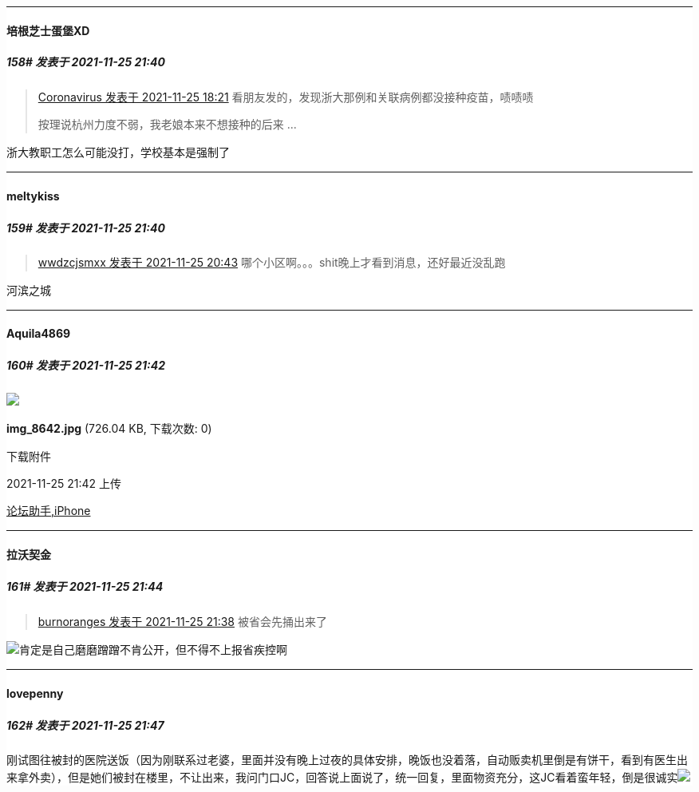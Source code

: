 *****

####  培根芝士蛋堡XD  
##### 158#       发表于 2021-11-25 21:40

<blockquote><a href="httphttps://bbs.saraba1st.com/2b/forum.php?mod=redirect&amp;goto=findpost&amp;pid=53697771&amp;ptid=2039346" target="_blank">Coronavirus 发表于 2021-11-25 18:21</a>
看朋友发的，发现浙大那例和关联病例都没接种疫苗，啧啧啧

按理说杭州力度不弱，我老娘本来不想接种的后来 ...</blockquote>
浙大教职工怎么可能没打，学校基本是强制了

*****

####  meltykiss  
##### 159#       发表于 2021-11-25 21:40

<blockquote><a href="httphttps://bbs.saraba1st.com/2b/forum.php?mod=redirect&amp;goto=findpost&amp;pid=53699801&amp;ptid=2039346" target="_blank">wwdzcjsmxx 发表于 2021-11-25 20:43</a>
哪个小区啊。。。shit晚上才看到消息，还好最近没乱跑</blockquote>
河滨之城

*****

####  Aquila4869  
##### 160#       发表于 2021-11-25 21:42

<img src="https://img.saraba1st.com/forum/202111/25/214245y3pfp95tkxjtjfty.jpg" referrerpolicy="no-referrer">

<strong>img_8642.jpg</strong> (726.04 KB, 下载次数: 0)

下载附件

2021-11-25 21:42 上传

[论坛助手,iPhone](https://bbs.saraba1st.com/2b/forum.php?mod=viewthread&amp;tid=2029836)



*****

####  拉沃契金  
##### 161#       发表于 2021-11-25 21:44

<blockquote><a href="httphttps://bbs.saraba1st.com/2b/forum.php?mod=redirect&amp;goto=findpost&amp;pid=53700576&amp;ptid=2039346" target="_blank">burnoranges 发表于 2021-11-25 21:38</a>
被省会先捅出来了</blockquote>
<img src="https://static.saraba1st.com/image/smiley/face2017/065.png" referrerpolicy="no-referrer">肯定是自己磨磨蹭蹭不肯公开，但不得不上报省疾控啊

*****

####  lovepenny  
##### 162#       发表于 2021-11-25 21:47

刚试图往被封的医院送饭（因为刚联系过老婆，里面并没有晚上过夜的具体安排，晚饭也没着落，自动贩卖机里倒是有饼干，看到有医生出来拿外卖），但是她们被封在楼里，不让出来，我问门口JC，回答说上面说了，统一回复，里面物资充分，这JC看着蛮年轻，倒是很诚实<img src="https://static.saraba1st.com/image/smiley/face2017/001.png" referrerpolicy="no-referrer">

